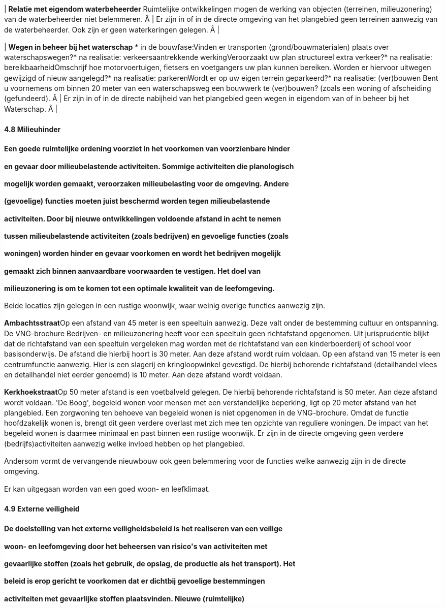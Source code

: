 | **Relatie met eigendom waterbeheerder** Ruimtelijke ontwikkelingen mogen de werking van objecten (terreinen, milieuzonering) van de waterbeheerder niet belemmeren.    Â | Er zijn in of in de directe omgeving van het plangebied geen terreinen aanwezig van de waterbeheerder. Ook zijn er geen waterkeringen gelegen.   Â |

| **Wegen in beheer bij het waterschap** \* in de bouwfase:Vinden er transporten (grond/bouwmaterialen) plaats over waterschapswegen?\* na realisatie: verkeersaantrekkende werkingVeroorzaakt uw plan structureel extra verkeer?\* na realisatie: bereikbaarheidOmschrijf hoe motorvoertuigen, fietsers en voetgangers uw plan kunnen bereiken. Worden er hiervoor uitwegen gewijzigd of nieuw aangelegd?\* na realisatie: parkerenWordt er op uw eigen terrein geparkeerd?\* na realisatie: (ver)bouwen Bent u voornemens om binnen 20 meter van een waterschapsweg een bouwwerk te (ver)bouwen? (zoals een woning of afscheiding (gefundeerd).   Â | Er zijn in of in de directe nabijheid van het plangebied geen wegen in eigendom van of in beheer bij het Waterschap.    Â |

#### 4\.8 Milieuhinder

**Een goede ruimtelijke ordening voorziet in het voorkomen van voorzienbare hinder**

**en gevaar door milieubelastende activiteiten. Sommige activiteiten die planologisch**

**mogelijk worden gemaakt, veroorzaken milieubelasting voor de omgeving. Andere**

**(gevoelige) functies moeten juist beschermd worden tegen milieubelastende**

**activiteiten. Door bij nieuwe ontwikkelingen voldoende afstand in acht te nemen**

**tussen milieubelastende activiteiten (zoals bedrijven) en gevoelige functies (zoals**

**woningen) worden hinder en gevaar voorkomen en wordt het bedrijven mogelijk**

**gemaakt zich binnen aanvaardbare voorwaarden te vestigen. Het doel van**

**milieuzonering is om te komen tot een optimale kwaliteit van de leefomgeving.**

Beide locaties zijn gelegen in een rustige woonwijk, waar weinig overige functies aanwezig zijn.

**Ambachtsstraat**Op een afstand van 45 meter is een speeltuin aanwezig. Deze valt onder de bestemming cultuur en ontspanning. De VNG\-brochure Bedrijven\- en milieuzonering heeft voor een speeltuin geen richtafstand opgenomen. Uit jurisprudentie blijkt dat de richtafstand van een speeltuin vergeleken mag worden met de richtafstand van een kinderboerderij of school voor basisonderwijs. De afstand die hierbij hoort is 30 meter. Aan deze afstand wordt ruim voldaan. Op een afstand van 15 meter is een centrumfunctie aanwezig. Hier is een slagerij en kringloopwinkel gevestigd. De hierbij behorende richtafstand (detailhandel vlees en detailhandel niet eerder genoemd) is 10 meter. Aan deze afstand wordt voldaan.

**Kerkhoekstraat**Op 50 meter afstand is een voetbalveld gelegen. De hierbij behorende richtafstand is 50 meter. Aan deze afstand wordt voldaan. 'De Boog', begeleid wonen voor mensen met een verstandelijke beperking, ligt op 20 meter afstand van het plangebied. Een zorgwoning ten behoeve van begeleid wonen is niet opgenomen in de VNG\-brochure. Omdat de functie hoofdzakelijk wonen is, brengt dit geen verdere overlast met zich mee ten opzichte van reguliere woningen. De impact van het begeleid wonen is daarmee minimaal en past binnen een rustige woonwijk. Er zijn in de directe omgeving geen verdere (bedrijfs)activiteiten aanwezig welke invloed hebben op het plangebied.

Andersom vormt de vervangende nieuwbouw ook geen belemmering voor de functies welke aanwezig zijn in de directe omgeving.

Er kan uitgegaan worden van een goed woon\- en leefklimaat.

#### 4\.9 Externe veiligheid

**De doelstelling van het externe veiligheidsbeleid is het realiseren van een veilige**

**woon\- en leefomgeving door het beheersen van risico's van activiteiten met**

**gevaarlijke stoffen (zoals het gebruik, de opslag, de productie als het transport). Het**

**beleid is erop gericht te voorkomen dat er dichtbij gevoelige bestemmingen**

**activiteiten met gevaarlijke stoffen plaatsvinden. Nieuwe (ruimtelijke)**
